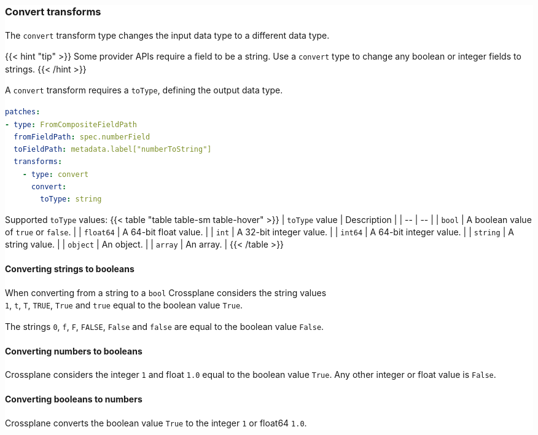 ### Convert transforms

The `convert` transform type changes the input data type to a different data
type.

{{< hint "tip" >}}
Some provider APIs require a field to be a string. Use a `convert` type to
change any boolean or integer fields to strings. 
{{< /hint >}}

A `convert` transform requires a `toType`, defining the output data type. 

```yaml {label="convert",copy-lines="none"}
patches:
- type: FromCompositeFieldPath
  fromFieldPath: spec.numberField
  toFieldPath: metadata.label["numberToString"]
  transforms:
    - type: convert
      convert:
        toType: string
```

Supported `toType` values:
{{< table "table table-sm table-hover" >}}
| `toType` value | Description | 
| -- | -- |
| `bool` | A boolean value of `true` or `false`. | 
| `float64` | A 64-bit float value. | 
| `int` | A 32-bit integer value. | 
| `int64` | A 64-bit integer value. | 
| `string` | A string value. | 
| `object` | An object. |
| `array` | An array. |
{{< /table >}}

#### Converting strings to booleans
When converting from a string to a `bool` Crossplane considers the string values  
`1`, `t`, `T`, `TRUE`, `True` and `true` equal to the boolean value `True`.  

The strings `0`, `f`, `F`, `FALSE`, `False` and `false` are equal to the boolean
value `False`. 

#### Converting numbers to booleans
Crossplane considers the integer `1` and float `1.0` equal to the boolean value
`True`. Any other integer or float value is `False`.

#### Converting booleans to numbers
Crossplane converts the boolean value `True` to the integer `1` or float64
`1.0`.
